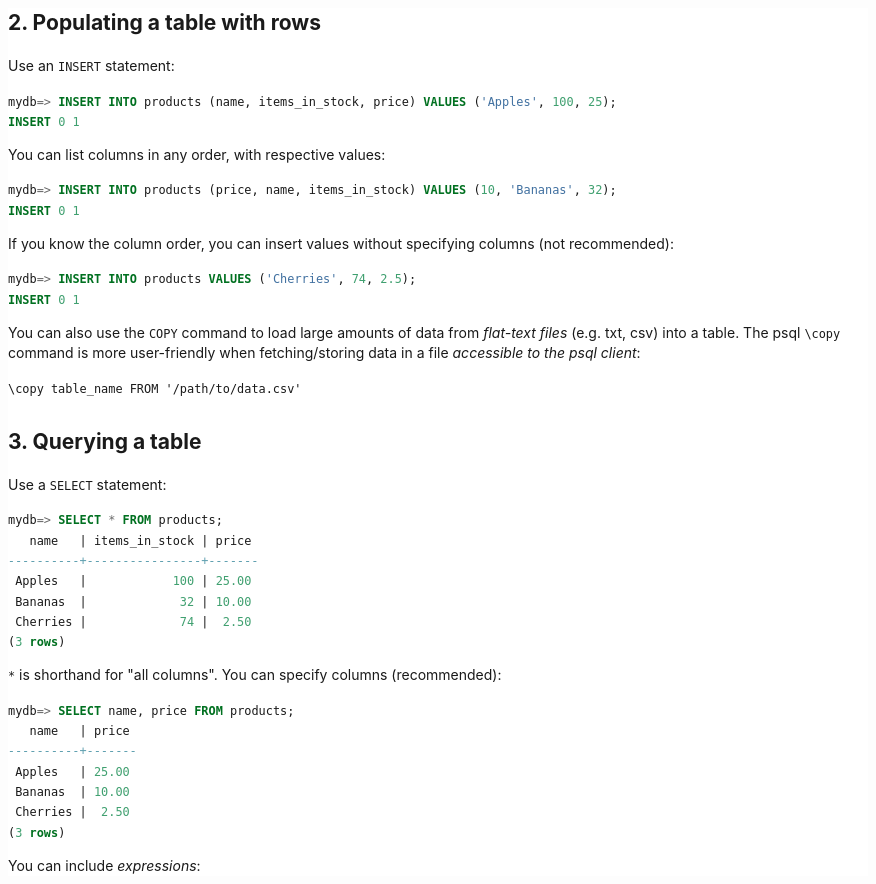## 2. Populating a table with rows

Use an `INSERT` statement:

```sql
mydb=> INSERT INTO products (name, items_in_stock, price) VALUES ('Apples', 100, 25);
INSERT 0 1
```

You can list columns in any order, with respective values:

```sql
mydb=> INSERT INTO products (price, name, items_in_stock) VALUES (10, 'Bananas', 32);
INSERT 0 1
```

If you know the column order, you can insert values without specifying columns (not recommended):

```sql
mydb=> INSERT INTO products VALUES ('Cherries', 74, 2.5);
INSERT 0 1
```

You can also use the `COPY` command to load large amounts of data from *flat-text files* (e.g. txt, csv) into a table. The psql `\copy` command is more user-friendly when fetching/storing data in a file *accessible to the psql client*:

```psql
\copy table_name FROM '/path/to/data.csv'
```

## 3. Querying a table

Use a `SELECT` statement:

```sql
mydb=> SELECT * FROM products;
   name   | items_in_stock | price 
----------+----------------+-------
 Apples   |            100 | 25.00
 Bananas  |             32 | 10.00
 Cherries |             74 |  2.50
(3 rows)
```

`*` is shorthand for "all columns". You can specify columns (recommended):

```sql
mydb=> SELECT name, price FROM products;
   name   | price 
----------+-------
 Apples   | 25.00
 Bananas  | 10.00
 Cherries |  2.50
(3 rows)
```

You can include *expressions*:
